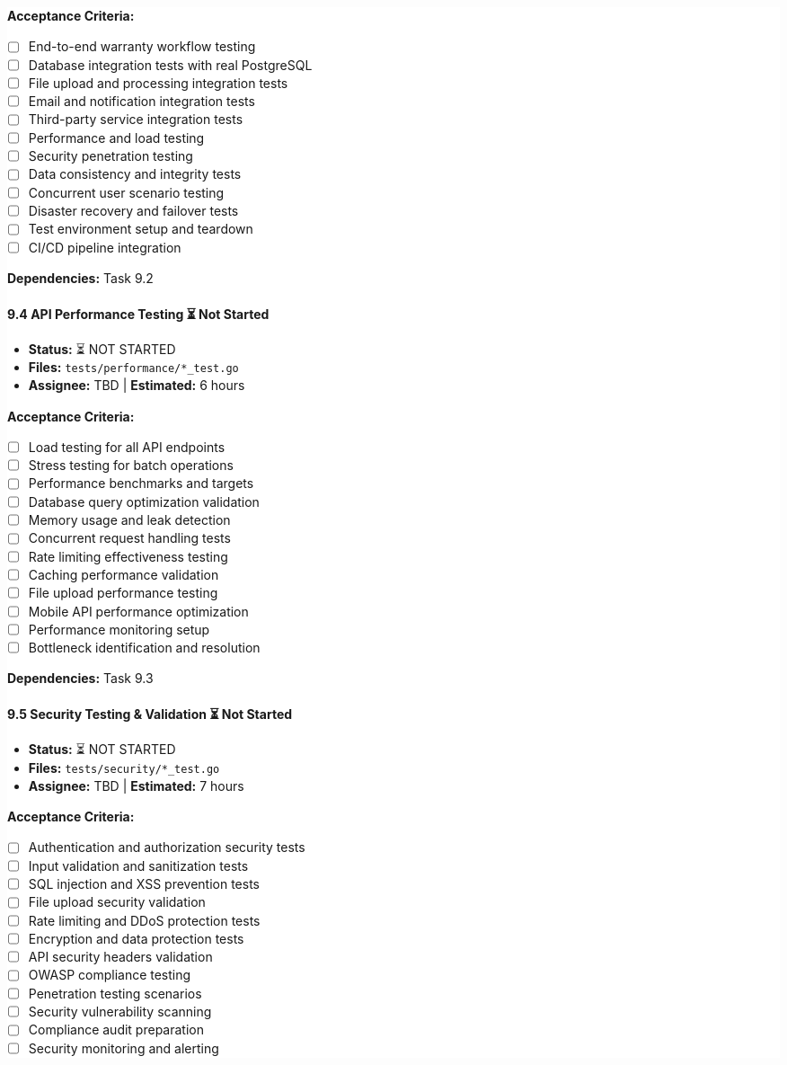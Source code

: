 **Acceptance Criteria:**
- [ ] End-to-end warranty workflow testing
- [ ] Database integration tests with real PostgreSQL
- [ ] File upload and processing integration tests
- [ ] Email and notification integration tests
- [ ] Third-party service integration tests
- [ ] Performance and load testing
- [ ] Security penetration testing
- [ ] Data consistency and integrity tests
- [ ] Concurrent user scenario testing
- [ ] Disaster recovery and failover tests
- [ ] Test environment setup and teardown
- [ ] CI/CD pipeline integration

**Dependencies:** Task 9.2

#### 9.4 API Performance Testing ⏳ Not Started
- **Status:** ⏳ NOT STARTED
- **Files:** `tests/performance/*_test.go`
- **Assignee:** TBD | **Estimated:** 6 hours

**Acceptance Criteria:**
- [ ] Load testing for all API endpoints
- [ ] Stress testing for batch operations
- [ ] Performance benchmarks and targets
- [ ] Database query optimization validation
- [ ] Memory usage and leak detection
- [ ] Concurrent request handling tests
- [ ] Rate limiting effectiveness testing
- [ ] Caching performance validation
- [ ] File upload performance testing
- [ ] Mobile API performance optimization
- [ ] Performance monitoring setup
- [ ] Bottleneck identification and resolution

**Dependencies:** Task 9.3

#### 9.5 Security Testing & Validation ⏳ Not Started
- **Status:** ⏳ NOT STARTED
- **Files:** `tests/security/*_test.go`
- **Assignee:** TBD | **Estimated:** 7 hours

**Acceptance Criteria:**
- [ ] Authentication and authorization security tests
- [ ] Input validation and sanitization tests
- [ ] SQL injection and XSS prevention tests
- [ ] File upload security validation
- [ ] Rate limiting and DDoS protection tests
- [ ] Encryption and data protection tests
- [ ] API security headers validation
- [ ] OWASP compliance testing
- [ ] Penetration testing scenarios
- [ ] Security vulnerability scanning
- [ ] Compliance audit preparation
- [ ] Security monitoring and alerting
